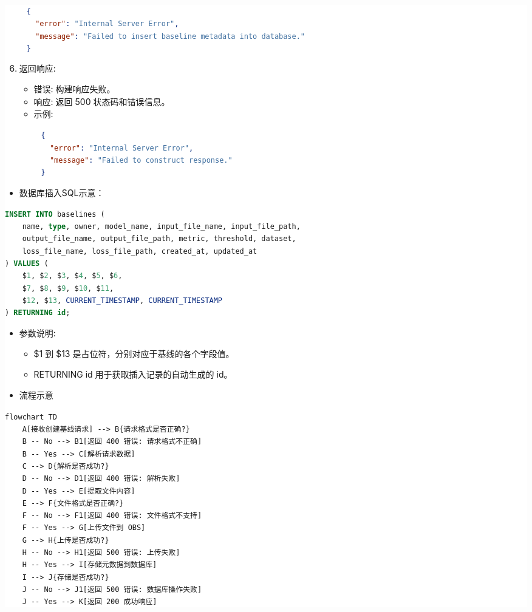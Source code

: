    ```json
        {
          "error": "Internal Server Error",
          "message": "Failed to insert baseline metadata into database."
        }
   ```

6. 返回响应:

   - 错误: 构建响应失败。
   - 响应: 返回 500 状态码和错误信息。
   - 示例:

   ```json
        {
          "error": "Internal Server Error",
          "message": "Failed to construct response."
        }
   ```



- 数据库插入SQL示意：

```sql
INSERT INTO baselines (
    name, type, owner, model_name, input_file_name, input_file_path,
    output_file_name, output_file_path, metric, threshold, dataset,
    loss_file_name, loss_file_path, created_at, updated_at
) VALUES (
    $1, $2, $3, $4, $5, $6,
    $7, $8, $9, $10, $11,
    $12, $13, CURRENT_TIMESTAMP, CURRENT_TIMESTAMP
) RETURNING id;
```

- 参数说明:

  - $1 到 $13 是占位符，分别对应于基线的各个字段值。

  - RETURNING id 用于获取插入记录的自动生成的 id。

- 流程示意

```mermaid
flowchart TD
    A[接收创建基线请求] --> B{请求格式是否正确?}
    B -- No --> B1[返回 400 错误: 请求格式不正确]
    B -- Yes --> C[解析请求数据]
    C --> D{解析是否成功?}
    D -- No --> D1[返回 400 错误: 解析失败]
    D -- Yes --> E[提取文件内容]
    E --> F{文件格式是否正确?}
    F -- No --> F1[返回 400 错误: 文件格式不支持]
    F -- Yes --> G[上传文件到 OBS]
    G --> H{上传是否成功?}
    H -- No --> H1[返回 500 错误: 上传失败]
    H -- Yes --> I[存储元数据到数据库]
    I --> J{存储是否成功?}
    J -- No --> J1[返回 500 错误: 数据库操作失败]
    J -- Yes --> K[返回 200 成功响应]
```
